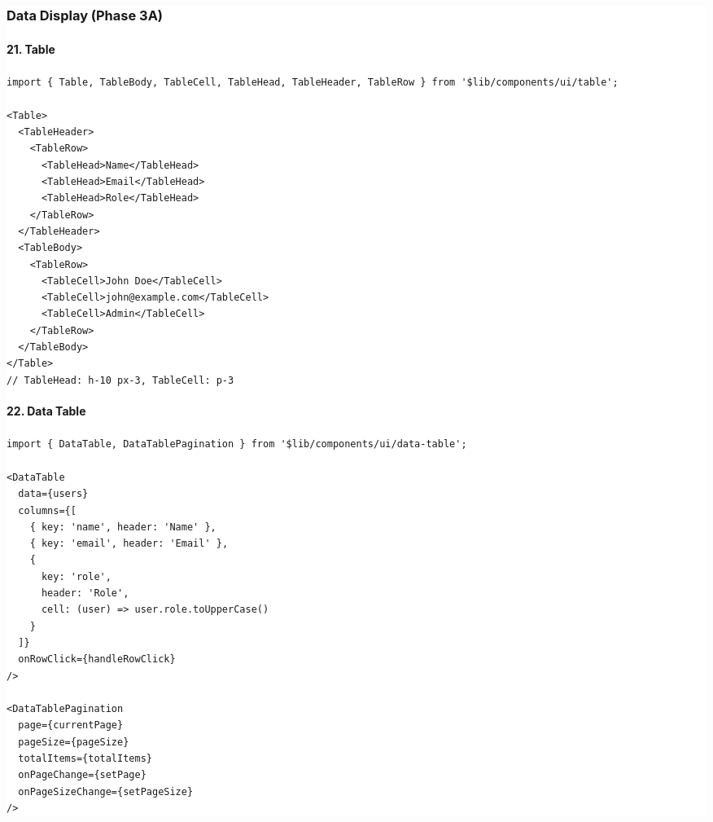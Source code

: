 ```svelte
```

### Data Display (Phase 3A)

#### 21. Table
```svelte
import { Table, TableBody, TableCell, TableHead, TableHeader, TableRow } from '$lib/components/ui/table';

<Table>
  <TableHeader>
    <TableRow>
      <TableHead>Name</TableHead>
      <TableHead>Email</TableHead>
      <TableHead>Role</TableHead>
    </TableRow>
  </TableHeader>
  <TableBody>
    <TableRow>
      <TableCell>John Doe</TableCell>
      <TableCell>john@example.com</TableCell>
      <TableCell>Admin</TableCell>
    </TableRow>
  </TableBody>
</Table>
// TableHead: h-10 px-3, TableCell: p-3
```

#### 22. Data Table
```svelte
import { DataTable, DataTablePagination } from '$lib/components/ui/data-table';

<DataTable
  data={users}
  columns={[
    { key: 'name', header: 'Name' },
    { key: 'email', header: 'Email' },
    { 
      key: 'role', 
      header: 'Role',
      cell: (user) => user.role.toUpperCase()
    }
  ]}
  onRowClick={handleRowClick}
/>

<DataTablePagination
  page={currentPage}
  pageSize={pageSize}
  totalItems={totalItems}
  onPageChange={setPage}
  onPageSizeChange={setPageSize}
/>
```
